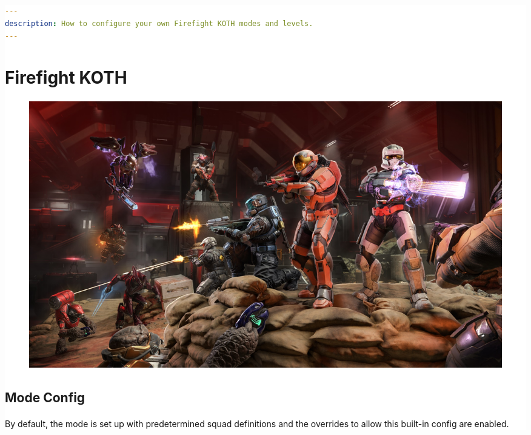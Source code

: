 ```yaml
---
description: How to configure your own Firefight KOTH modes and levels.
---
```


# Firefight KOTH

<figure><img src="../../../../.gitbook/assets/firefight-header.png" alt=""><figcaption></figcaption></figure>

## Mode Config

By default, the mode is set up with predetermined squad definitions and the overrides to allow this built-in config are enabled.
